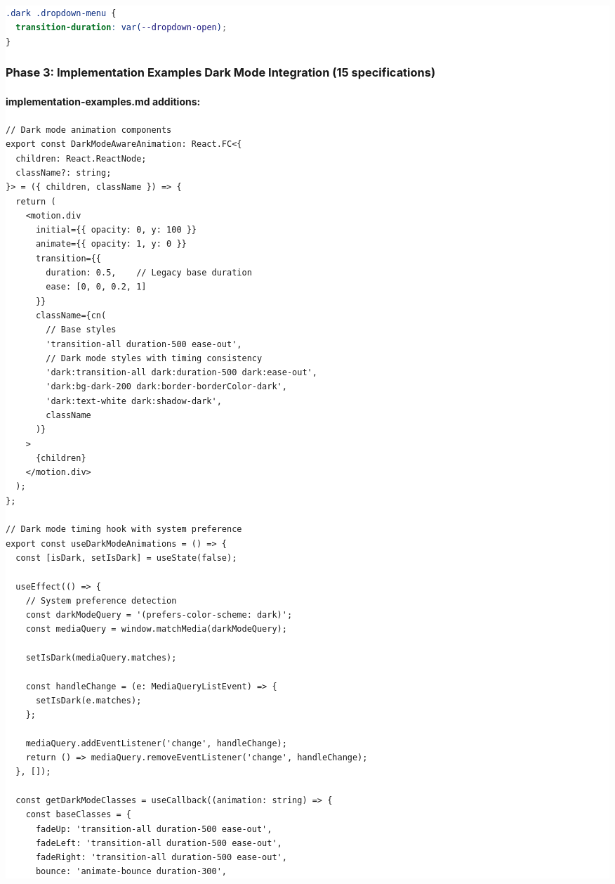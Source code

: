 ```css
.dark .dropdown-menu {
  transition-duration: var(--dropdown-open);
}
```

### Phase 3: Implementation Examples Dark Mode Integration (15 specifications)

#### implementation-examples.md additions:
```tsx
// Dark mode animation components
export const DarkModeAwareAnimation: React.FC<{
  children: React.ReactNode;
  className?: string;
}> = ({ children, className }) => {
  return (
    <motion.div
      initial={{ opacity: 0, y: 100 }}
      animate={{ opacity: 1, y: 0 }}
      transition={{
        duration: 0.5,    // Legacy base duration
        ease: [0, 0, 0.2, 1]
      }}
      className={cn(
        // Base styles
        'transition-all duration-500 ease-out',
        // Dark mode styles with timing consistency
        'dark:transition-all dark:duration-500 dark:ease-out',
        'dark:bg-dark-200 dark:border-borderColor-dark',
        'dark:text-white dark:shadow-dark',
        className
      )}
    >
      {children}
    </motion.div>
  );
};

// Dark mode timing hook with system preference
export const useDarkModeAnimations = () => {
  const [isDark, setIsDark] = useState(false);
  
  useEffect(() => {
    // System preference detection
    const darkModeQuery = '(prefers-color-scheme: dark)';
    const mediaQuery = window.matchMedia(darkModeQuery);
    
    setIsDark(mediaQuery.matches);
    
    const handleChange = (e: MediaQueryListEvent) => {
      setIsDark(e.matches);
    };
    
    mediaQuery.addEventListener('change', handleChange);
    return () => mediaQuery.removeEventListener('change', handleChange);
  }, []);
  
  const getDarkModeClasses = useCallback((animation: string) => {
    const baseClasses = {
      fadeUp: 'transition-all duration-500 ease-out',
      fadeLeft: 'transition-all duration-500 ease-out',
      fadeRight: 'transition-all duration-500 ease-out',
      bounce: 'animate-bounce duration-300',
```